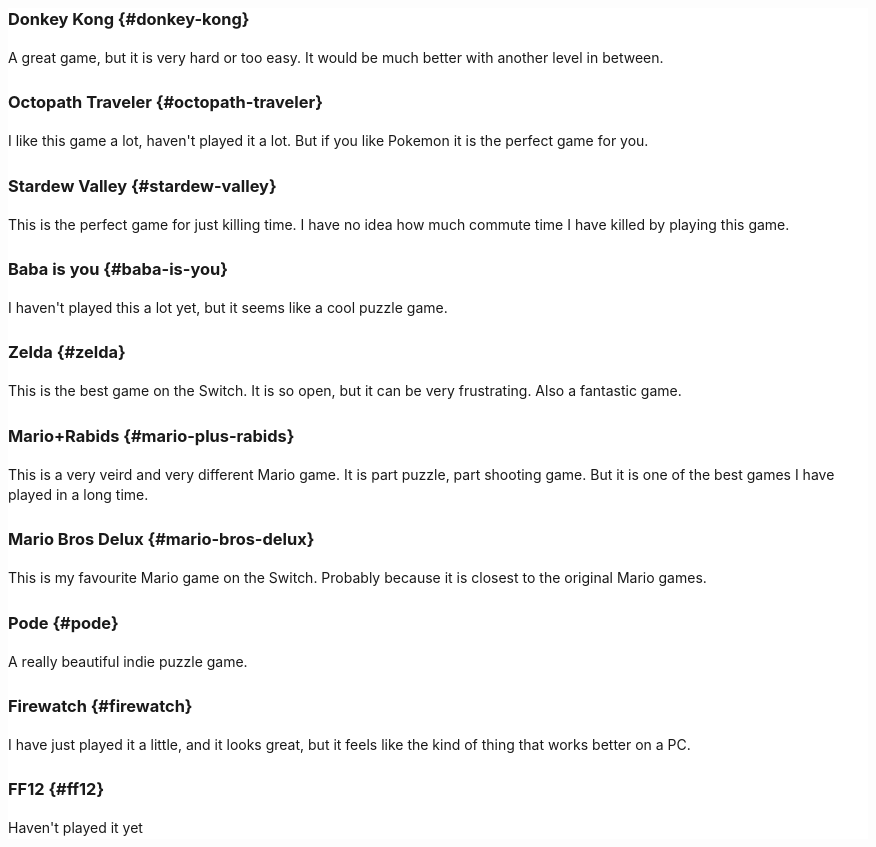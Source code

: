 
### Donkey Kong {#donkey-kong}

A great game, but it is very hard or too easy. It would be much better with another level in between.


### Octopath Traveler {#octopath-traveler}

I like this game a lot, haven't played it a lot. But if you like Pokemon it is the perfect game for you.


### Stardew Valley {#stardew-valley}

This is the perfect game for just killing time. I have no idea how much commute time I have killed by playing this game.


### Baba is you {#baba-is-you}

I haven't played this a lot yet, but it seems like a cool puzzle game.


### Zelda {#zelda}

This is the best game on the Switch. It is so open, but it can be very frustrating. Also a fantastic game.


### Mario+Rabids {#mario-plus-rabids}

This is a very veird and very different Mario game. It is part puzzle, part shooting game. But it is one of the best games I have played in a long time.


### Mario Bros Delux {#mario-bros-delux}

This is my favourite Mario game on the Switch. Probably because it is closest to the original Mario games.


### Pode {#pode}

A really beautiful indie puzzle game.


### Firewatch {#firewatch}

I have just played it a little, and it looks great, but it feels like the kind of thing that works better on a PC.


### FF12 {#ff12}

Haven't played it yet


